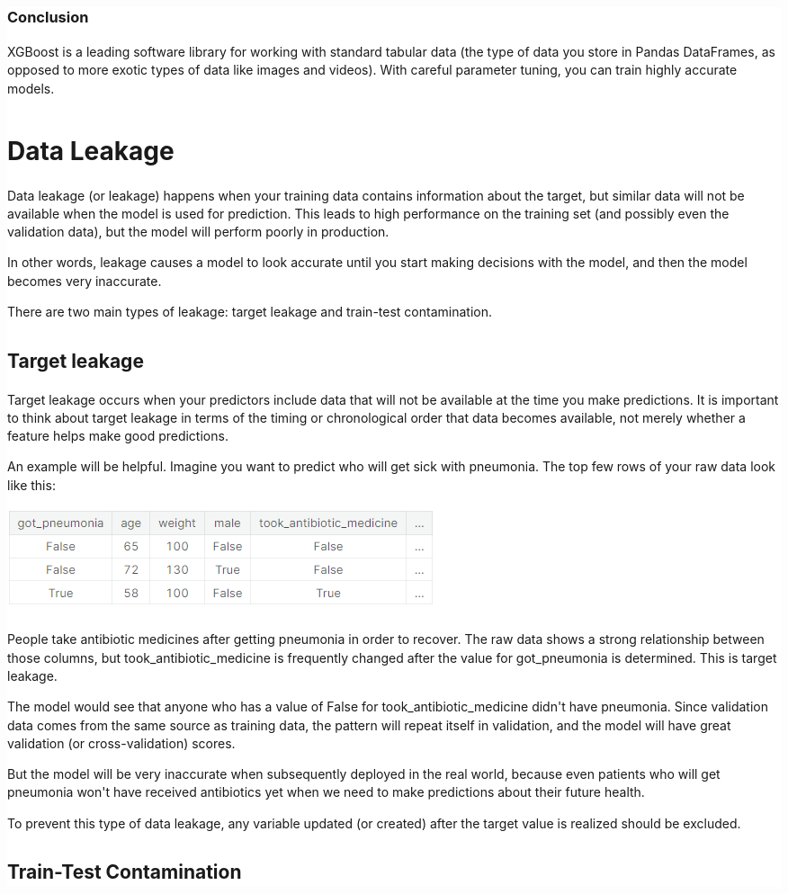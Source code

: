 ### Conclusion

XGBoost is a leading software library for working with standard tabular data (the type of data you store in Pandas DataFrames, as opposed to more exotic types of data like images and videos). With careful parameter tuning, you can train highly accurate models.


# Data Leakage

Data leakage (or leakage) happens when your training data contains information about the target, but similar data will not be available when the model is used for prediction. This leads to high performance on the training set (and possibly even the validation data), but the model will perform poorly in production.

In other words, leakage causes a model to look accurate until you start making decisions with the model, and then the model becomes very inaccurate.

There are two main types of leakage: target leakage and train-test contamination.

## Target leakage

Target leakage occurs when your predictors include data that will not be available at the time you make predictions. It is important to think about target leakage in terms of the timing or chronological order that data becomes available, not merely whether a feature helps make good predictions.

An example will be helpful. Imagine you want to predict who will get sick with pneumonia. The top few rows of your raw data look like this:

![target-leakage-1](./img/target-leakage-1.png)

People take antibiotic medicines after getting pneumonia in order to recover. The raw data shows a strong relationship between those columns, but took_antibiotic_medicine is frequently changed after the value for got_pneumonia is determined. This is target leakage.

The model would see that anyone who has a value of False for took_antibiotic_medicine didn't have pneumonia. Since validation data comes from the same source as training data, the pattern will repeat itself in validation, and the model will have great validation (or cross-validation) scores.

But the model will be very inaccurate when subsequently deployed in the real world, because even patients who will get pneumonia won't have received antibiotics yet when we need to make predictions about their future health.

To prevent this type of data leakage, any variable updated (or created) after the target value is realized should be excluded.

## Train-Test Contamination
